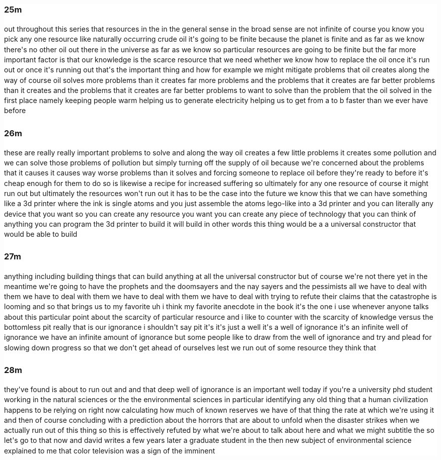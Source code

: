 ### 25m

out throughout this series that resources in the in the general sense in the broad sense are not infinite of course you know you pick any one resource like naturally occurring crude oil it's going to be finite because the planet is finite and as far as we know there's no other oil out there in the universe as far as we know so particular resources are going to be finite but the far more important factor is that our knowledge is the scarce resource that we need whether we know how to replace the oil once it's run out or once it's running out that's the important thing and how for example we might mitigate problems that oil creates along the way of course oil solves more problems than it creates far more problems and the problems that it creates are far better problems than it creates and the problems that it creates are far better problems to want to solve than the problem that the oil solved in the first place namely keeping people warm helping us to generate electricity helping us to get from a to b faster than we ever have before

### 26m

these are really really important problems to solve and along the way oil creates a few little problems it creates some pollution and we can solve those problems of pollution but simply turning off the supply of oil because we're concerned about the problems that it causes it causes way worse problems than it solves and forcing someone to replace oil before they're ready to before it's cheap enough for them to do so is likewise a recipe for increased suffering so ultimately for any one resource of course it might run out but ultimately the resources won't run out it has to be the case into the future we know this that we can have something like a 3d printer where the ink is single atoms and you just assemble the atoms lego-like into a 3d printer and you can literally any device that you want so you can create any resource you want you can create any piece of technology that you can think of anything you can program the 3d printer to build it will build in other words this thing would be a a universal constructor that would be able to build

### 27m

anything including building things that can build anything at all the universal constructor but of course we're not there yet in the meantime we're going to have the prophets and the doomsayers and the nay sayers and the pessimists all we have to deal with them we have to deal with them we have to deal with them we have to deal with trying to refute their claims that the catastrophe is looming and so that brings us to my favorite uh i think my favorite anecdote in the book it's the one i use whenever anyone talks about this particular point about the scarcity of particular resource and i like to counter with the scarcity of knowledge versus the bottomless pit really that is our ignorance i shouldn't say pit it's it's just a well it's a well of ignorance it's an infinite well of ignorance we have an infinite amount of ignorance but some people like to draw from the well of ignorance and try and plead for slowing down progress so that we don't get ahead of ourselves lest we run out of some resource they think that

### 28m

they've found is about to run out and and that deep well of ignorance is an important well today if you're a university phd student working in the natural sciences or the the environmental sciences in particular identifying any old thing that a human civilization happens to be relying on right now calculating how much of known reserves we have of that thing the rate at which we're using it and then of course concluding with a prediction about the horrors that are about to unfold when the disaster strikes when we actually run out of this thing so this is effectively refuted by what we're about to talk about here and what we might subtitle the so let's go to that now and david writes a few years later a graduate student in the then new subject of environmental science explained to me that color television was a sign of the imminent
